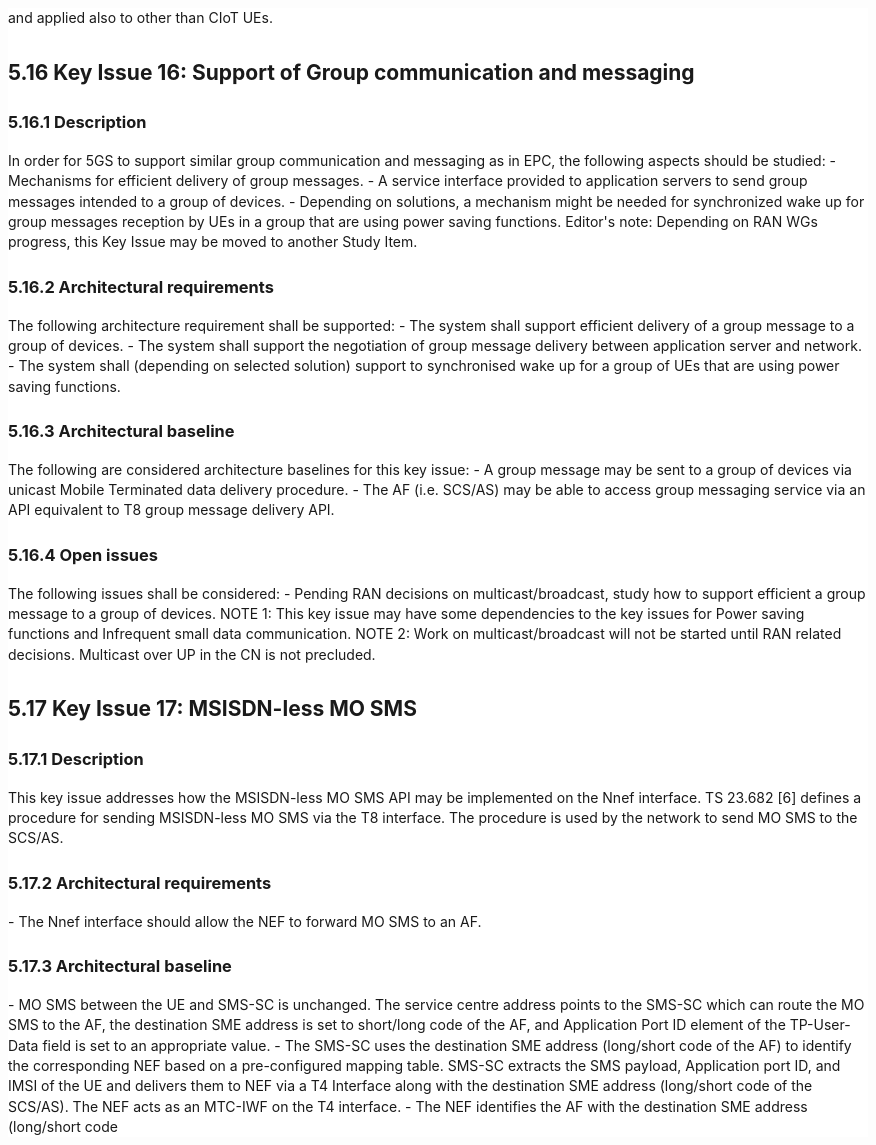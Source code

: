 and applied also to other than CIoT UEs.
## 5.16 Key Issue 16: Support of Group communication and messaging
### 5.16.1 Description
In order for 5GS to support similar group communication and messaging as in
EPC, the following aspects should be studied:
\- Mechanisms for efficient delivery of group messages.
\- A service interface provided to application servers to send group messages
intended to a group of devices.
\- Depending on solutions, a mechanism might be needed for synchronized wake
up for group messages reception by UEs in a group that are using power saving
functions.
Editor\'s note: Depending on RAN WGs progress, this Key Issue may be moved to
another Study Item.
### 5.16.2 Architectural requirements
The following architecture requirement shall be supported:
\- The system shall support efficient delivery of a group message to a group
of devices.
\- The system shall support the negotiation of group message delivery between
application server and network.
\- The system shall (depending on selected solution) support to synchronised
wake up for a group of UEs that are using power saving functions.
### 5.16.3 Architectural baseline
The following are considered architecture baselines for this key issue:
\- A group message may be sent to a group of devices via unicast Mobile
Terminated data delivery procedure.
\- The AF (i.e. SCS/AS) may be able to access group messaging service via an
API equivalent to T8 group message delivery API.
### 5.16.4 Open issues
The following issues shall be considered:
\- Pending RAN decisions on multicast/broadcast, study how to support
efficient a group message to a group of devices.
NOTE 1: This key issue may have some dependencies to the key issues for Power
saving functions and Infrequent small data communication.
NOTE 2: Work on multicast/broadcast will not be started until RAN related
decisions. Multicast over UP in the CN is not precluded.
## 5.17 Key Issue 17: MSISDN-less MO SMS
### 5.17.1 Description
This key issue addresses how the MSISDN-less MO SMS API may be implemented on
the Nnef interface.
TS 23.682 [6] defines a procedure for sending MSISDN-less MO SMS via the T8
interface. The procedure is used by the network to send MO SMS to the SCS/AS.
### 5.17.2 Architectural requirements
\- The Nnef interface should allow the NEF to forward MO SMS to an AF.
### 5.17.3 Architectural baseline
\- MO SMS between the UE and SMS-SC is unchanged. The service centre address
points to the SMS-SC which can route the MO SMS to the AF, the destination SME
address is set to short/long code of the AF, and Application Port ID element
of the TP-User-Data field is set to an appropriate value.
\- The SMS-SC uses the destination SME address (long/short code of the AF) to
identify the corresponding NEF based on a pre-configured mapping table. SMS-SC
extracts the SMS payload, Application port ID, and IMSI of the UE and delivers
them to NEF via a T4 Interface along with the destination SME address
(long/short code of the SCS/AS). The NEF acts as an MTC-IWF on the T4
interface.
\- The NEF identifies the AF with the destination SME address (long/short code